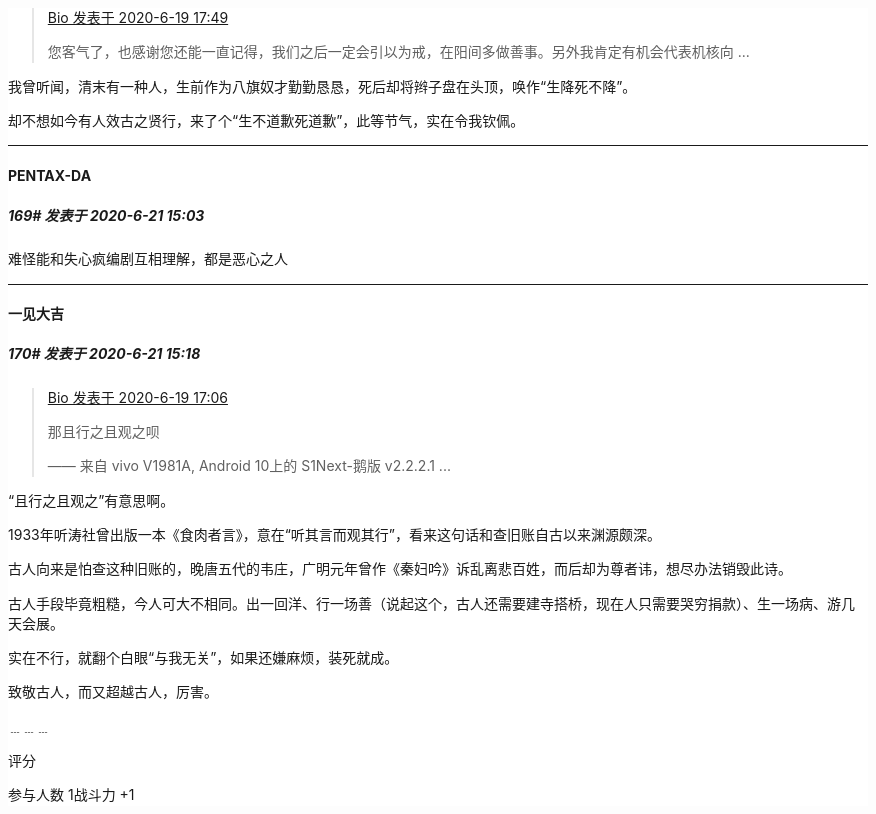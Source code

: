 

<blockquote><a href="httphttps://bbs.saraba1st.com/2b/forum.php?mod=redirect&amp;goto=findpost&amp;pid=47865725&amp;ptid=1942676" target="_blank">Bio 发表于 2020-6-19 17:49</a>

您客气了，也感谢您还能一直记得，我们之后一定会引以为戒，在阳间多做善事。另外我肯定有机会代表机核向 ...</blockquote>
我曾听闻，清末有一种人，生前作为八旗奴才勤勤恳恳，死后却将辫子盘在头顶，唤作“生降死不降”。

却不想如今有人效古之贤行，来了个“生不道歉死道歉”，此等节气，实在令我钦佩。







-----

####  PENTAX-DA  
##### 169#       发表于 2020-6-21 15:03




难怪能和失心疯编剧互相理解，都是恶心之人







-----

####  一见大吉  
##### 170#       发表于 2020-6-21 15:18



<blockquote><a href="httphttps://bbs.saraba1st.com/2b/forum.php?mod=redirect&amp;goto=findpost&amp;pid=47865194&amp;ptid=1942676" target="_blank">Bio 发表于 2020-6-19 17:06</a>

那且行之且观之呗


—— 来自 vivo V1981A, Android 10上的 S1Next-鹅版 v2.2.2.1 ...</blockquote>
“且行之且观之”有意思啊。

1933年听涛社曾出版一本《食肉者言》，意在“听其言而观其行”，看来这句话和查旧账自古以来渊源颇深。

古人向来是怕查这种旧账的，晚唐五代的韦庄，广明元年曾作《秦妇吟》诉乱离悲百姓，而后却为尊者讳，想尽办法销毁此诗。

古人手段毕竟粗糙，今人可大不相同。出一回洋、行一场善（说起这个，古人还需要建寺搭桥，现在人只需要哭穷捐款）、生一场病、游几天会展。

实在不行，就翻个白眼“与我无关”，如果还嫌麻烦，装死就成。

致敬古人，而又超越古人，厉害。



﹍﹍﹍

评分





 参与人数 1战斗力 +1
